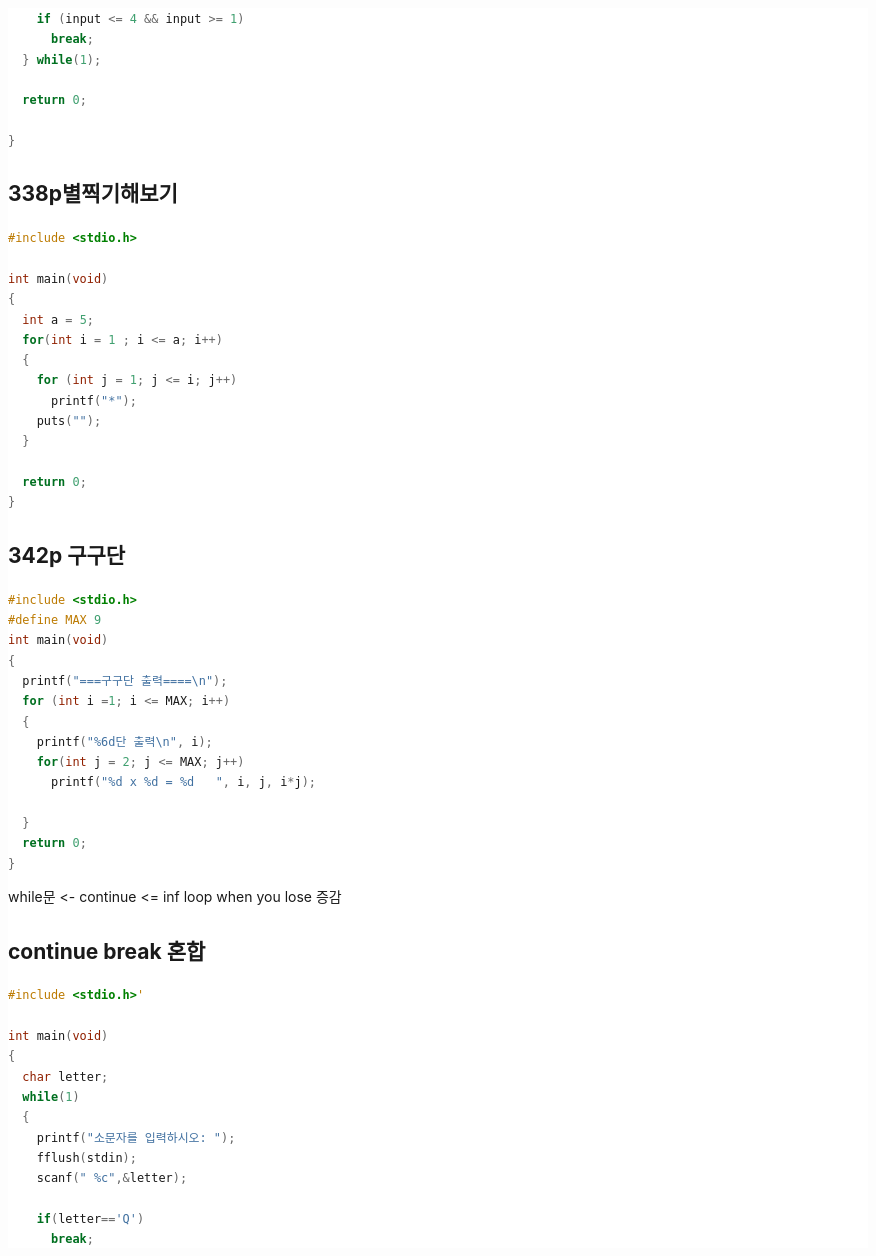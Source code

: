 ```c
    if (input <= 4 && input >= 1)
      break;
  } while(1);
  
  return 0;
  
}
```

## 338p별찍기해보기
```c
#include <stdio.h>

int main(void)
{
  int a = 5;
  for(int i = 1 ; i <= a; i++)
  {
    for (int j = 1; j <= i; j++)
      printf("*");
    puts("");
  }
  
  return 0;
}
```

## 342p 구구단
```c
#include <stdio.h>
#define MAX 9
int main(void)
{
  printf("===구구단 출력====\n");
  for (int i =1; i <= MAX; i++)
  {
    printf("%6d단 출력\n", i);
    for(int j = 2; j <= MAX; j++)
      printf("%d x %d = %d   ", i, j, i*j);
    
  }
  return 0;
}
```

while문 <- continue <= inf loop when you lose 증감

## continue break 혼합
```c
#include <stdio.h>'

int main(void)
{
  char letter;
  while(1)
  {
    printf("소문자를 입력하시오: ");
    fflush(stdin);
    scanf(" %c",&letter);
    
    if(letter=='Q')
      break;
```